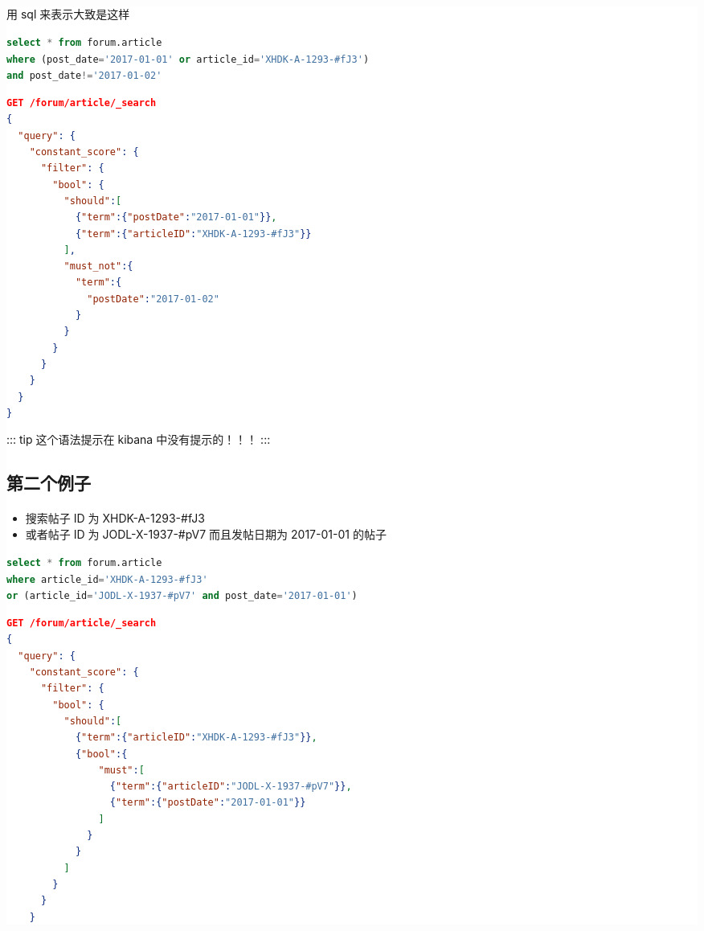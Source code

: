 用 sql 来表示大致是这样

```sql
select * from forum.article
where (post_date='2017-01-01' or article_id='XHDK-A-1293-#fJ3')
and post_date!='2017-01-02'
```

```json
GET /forum/article/_search
{
  "query": {
    "constant_score": {
      "filter": {
        "bool": {
          "should":[
            {"term":{"postDate":"2017-01-01"}},
            {"term":{"articleID":"XHDK-A-1293-#fJ3"}}
          ],
          "must_not":{
            "term":{
              "postDate":"2017-01-02"
            }
          }
        }
      }
    }
  }
}
```

::: tip
这个语法提示在 kibana 中没有提示的！！！
:::

## 第二个例子

- 搜索帖子 ID 为 XHDK-A-1293-#fJ3
- 或者帖子 ID 为 JODL-X-1937-#pV7 而且发帖日期为 2017-01-01 的帖子


```sql
select * from forum.article
where article_id='XHDK-A-1293-#fJ3'
or (article_id='JODL-X-1937-#pV7' and post_date='2017-01-01')
```

```json
GET /forum/article/_search
{
  "query": {
    "constant_score": {
      "filter": {
        "bool": {
          "should":[
            {"term":{"articleID":"XHDK-A-1293-#fJ3"}},
            {"bool":{
                "must":[
                  {"term":{"articleID":"JODL-X-1937-#pV7"}},
                  {"term":{"postDate":"2017-01-01"}}
                ]
              }
            }
          ]
        }
      }
    }
```